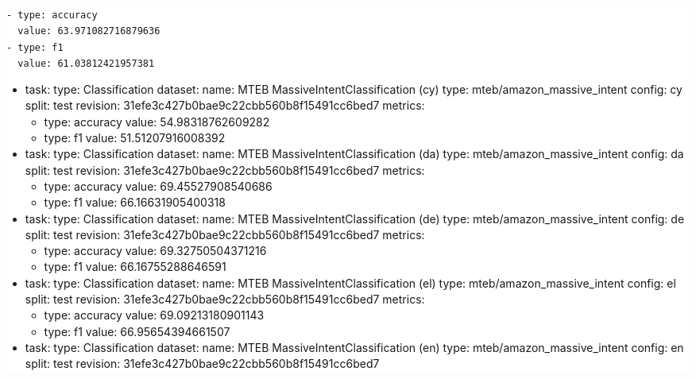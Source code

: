     - type: accuracy
      value: 63.971082716879636
    - type: f1
      value: 61.03812421957381
  - task:
      type: Classification
    dataset:
      name: MTEB MassiveIntentClassification (cy)
      type: mteb/amazon_massive_intent
      config: cy
      split: test
      revision: 31efe3c427b0bae9c22cbb560b8f15491cc6bed7
    metrics:
    - type: accuracy
      value: 54.98318762609282
    - type: f1
      value: 51.51207916008392
  - task:
      type: Classification
    dataset:
      name: MTEB MassiveIntentClassification (da)
      type: mteb/amazon_massive_intent
      config: da
      split: test
      revision: 31efe3c427b0bae9c22cbb560b8f15491cc6bed7
    metrics:
    - type: accuracy
      value: 69.45527908540686
    - type: f1
      value: 66.16631905400318
  - task:
      type: Classification
    dataset:
      name: MTEB MassiveIntentClassification (de)
      type: mteb/amazon_massive_intent
      config: de
      split: test
      revision: 31efe3c427b0bae9c22cbb560b8f15491cc6bed7
    metrics:
    - type: accuracy
      value: 69.32750504371216
    - type: f1
      value: 66.16755288646591
  - task:
      type: Classification
    dataset:
      name: MTEB MassiveIntentClassification (el)
      type: mteb/amazon_massive_intent
      config: el
      split: test
      revision: 31efe3c427b0bae9c22cbb560b8f15491cc6bed7
    metrics:
    - type: accuracy
      value: 69.09213180901143
    - type: f1
      value: 66.95654394661507
  - task:
      type: Classification
    dataset:
      name: MTEB MassiveIntentClassification (en)
      type: mteb/amazon_massive_intent
      config: en
      split: test
      revision: 31efe3c427b0bae9c22cbb560b8f15491cc6bed7